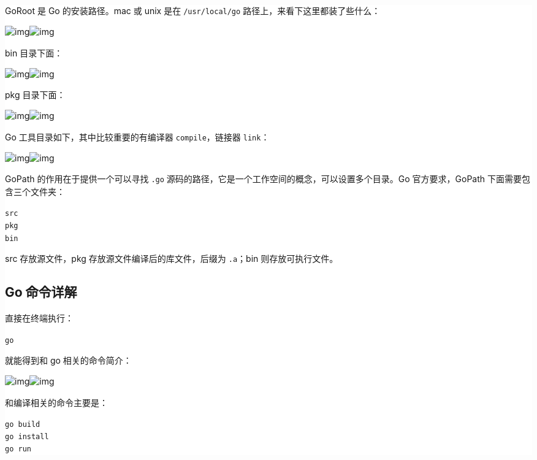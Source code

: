 GoRoot 是  Go 的安装路径。mac 或 unix 是在 `/usr/local/go` 路径上，来看下这里都装了些什么：



![img](https://pic1.zhimg.com/v2-52cacfcdf5a0838c60b665eaaf9e5cb6_720w.png?source=d16d100b)![img](https://tva1.sinaimg.cn/large/e6c9d24egy1h6cdjvsxuoj21lm040gml.jpg)



bin 目录下面：



![img](https://tva1.sinaimg.cn/large/e6c9d24egy1h6cdjx8vo9j217s03ymy2.jpg)![img](https://tva1.sinaimg.cn/large/e6c9d24egy1h6cdjvec0pj217s03ymy2.jpg)



pkg 目录下面：



![img](https://pic2.zhimg.com/v2-8a5f8d072d35bdc49a23da01146b763a_720w.jpg?source=d16d100b)![img](https://pic2.zhimg.com/80/v2-8a5f8d072d35bdc49a23da01146b763a_1440w.jpg?source=d16d100b)



Go 工具目录如下，其中比较重要的有编译器 `compile`，链接器 `link`：



![img](https://tva1.sinaimg.cn/large/e6c9d24egy1h6cdjuj2h8j21940543zp.jpg)![img](https://pic1.zhimg.com/80/v2-886801ecf9eb2c266ed7886fd0a169b0_1440w.png?source=d16d100b)



GoPath 的作用在于提供一个可以寻找 `.go` 源码的路径，它是一个工作空间的概念，可以设置多个目录。Go 官方要求，GoPath 下面需要包含三个文件夹：

```text
src
pkg
bin
```

src 存放源文件，pkg 存放源文件编译后的库文件，后缀为 `.a`；bin 则存放可执行文件。

## Go 命令详解

直接在终端执行：

```text
go
```

就能得到和 go 相关的命令简介：



![img](https://tva1.sinaimg.cn/large/e6c9d24egy1h6cdjyndu9j20k00bfaaz.jpg)![img](https://picx.zhimg.com/80/v2-2100283ba603c8a0df5079b610480537_1440w.jpg?source=d16d100b)



和编译相关的命令主要是：

```text
go build
go install
go run
```
